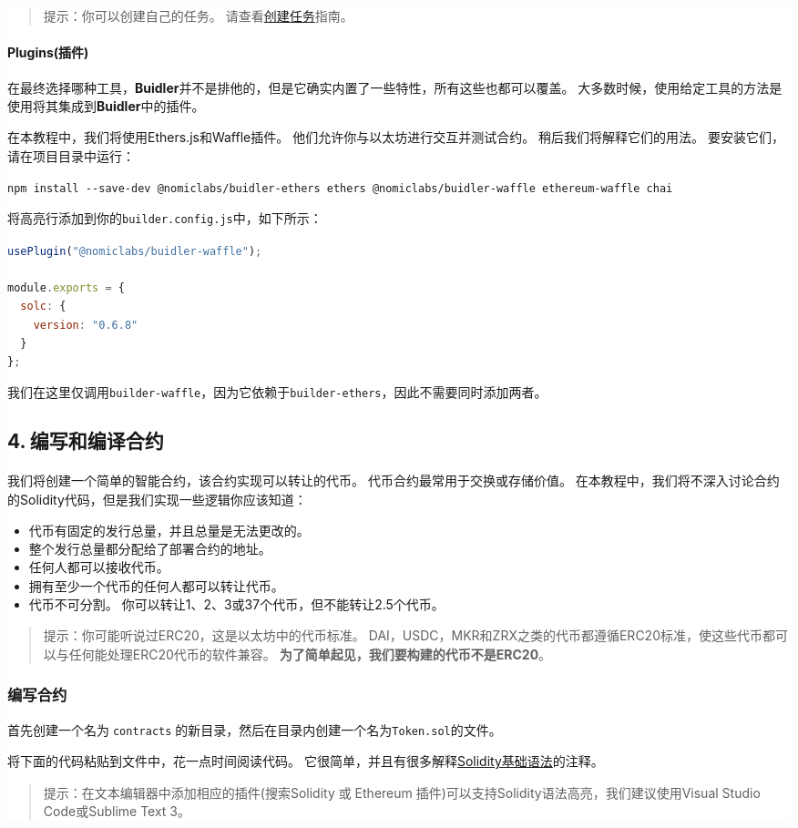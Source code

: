 
> 提示：你可以创建自己的任务。 请查看[创建任务](https://buidler.dev/guides/create-task.html)指南。



#### Plugins(插件)

在最终选择哪种工具，**Buidler**并不是排他的，但是它确实内置了一些特性，所有这些也都可以覆盖。 大多数时候，使用给定工具的方法是使用将其集成到**Buidler**中的插件。



在本教程中，我们将使用Ethers.js和Waffle插件。 他们允许你与以太坊进行交互并测试合约。 稍后我们将解释它们的用法。 要安装它们，请在项目目录中运行：

```text
npm install --save-dev @nomiclabs/buidler-ethers ethers @nomiclabs/buidler-waffle ethereum-waffle chai
```



将高亮行添加到你的`builder.config.js`中，如下所示：

 

```js
usePlugin("@nomiclabs/buidler-waffle");

module.exports = {
  solc: {
    version: "0.6.8"
  }
};
```

我们在这里仅调用`builder-waffle`，因为它依赖于`builder-ethers`，因此不需要同时添加两者。



## 4. 编写和编译合约

我们将创建一个简单的智能合约，该合约实现可以转让的代币。 代币合约最常用于交换或存储价值。 在本教程中，我们将不深入讨论合约的Solidity代码，但是我们实现一些逻辑你应该知道：



- 代币有固定的发行总量，并且总量是无法更改的。
- 整个发行总量都分配给了部署合约的地址。
- 任何人都可以接收代币。
- 拥有至少一个代币的任何人都可以转让代币。
- 代币不可分割。 你可以转让1、2、3或37个代币，但不能转让2.5个代币。

>  提示：你可能听说过ERC20，这是以太坊中的代币标准。 DAI，USDC，MKR和ZRX之类的代币都遵循ERC20标准，使这些代币都可以与任何能处理ERC20代币的软件兼容。 **为了简单起见，我们要构建的代币不是ERC20**。

### 编写合约

首先创建一个名为 `contracts` 的新目录，然后在目录内创建一个名为`Token.sol`的文件。



将下面的代码粘贴到文件中，花一点时间阅读代码。 它很简单，并且有很多解释[Solidity基础语法](https://learnblockchain.cn/docs/solidity/)的注释。



> 提示：在文本编辑器中添加相应的插件(搜索Solidity 或 Ethereum 插件)可以支持Solidity语法高亮，我们建议使用Visual Studio Code或Sublime Text 3。
